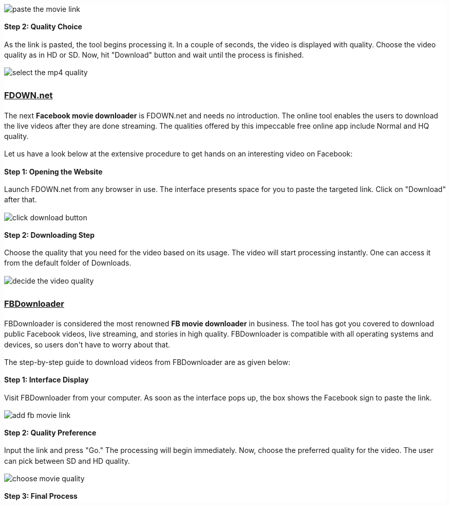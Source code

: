 ![paste the movie link](https://images.wondershare.com/filmora/article-images/2021/facebook-movie-downloader-3.jpg)

**Step 2: Quality Choice**

As the link is pasted, the tool begins processing it. In a couple of seconds, the video is displayed with quality. Choose the video quality as in HD or SD. Now, hit "Download" button and wait until the process is finished.

![select the mp4 quality](https://images.wondershare.com/filmora/article-images/2021/facebook-movie-downloader-4.jpg)

### [FDOWN.net](https://fdown.net/)

The next **Facebook movie downloader** is FDOWN.net and needs no introduction. The online tool enables the users to download the live videos after they are done streaming. The qualities offered by this impeccable free online app include Normal and HQ quality.

Let us have a look below at the extensive procedure to get hands on an interesting video on Facebook:

**Step 1: Opening the Website**

Launch FDOWN.net from any browser in use. The interface presents space for you to paste the targeted link. Click on "Download" after that.

![click download button](https://images.wondershare.com/filmora/article-images/2021/facebook-movie-downloader-5.jpg)

**Step 2: Downloading Step**

Choose the quality that you need for the video based on its usage. The video will start processing instantly. One can access it from the default folder of Downloads.

![decide the video quality](https://images.wondershare.com/filmora/article-images/2021/facebook-movie-downloader-6.jpg)

### [FBDownloader](https://fbdownloader.net/)

FBDownloader is considered the most renowned **FB movie downloader** in business. The tool has got you covered to download public Facebook videos, live streaming, and stories in high quality. FBDownloader is compatible with all operating systems and devices, so users don't have to worry about that.

The step-by-step guide to download videos from FBDownloader are as given below:

**Step 1: Interface Display**

Visit FBDownloader from your computer. As soon as the interface pops up, the box shows the Facebook sign to paste the link.

![add fb movie link](https://images.wondershare.com/filmora/article-images/2021/facebook-movie-downloader-7.jpg)

**Step 2: Quality Preference**

Input the link and press "Go." The processing will begin immediately. Now, choose the preferred quality for the video. The user can pick between SD and HD quality.

![choose movie quality](https://images.wondershare.com/filmora/article-images/2021/facebook-movie-downloader-8.jpg)

**Step 3: Final Process**
